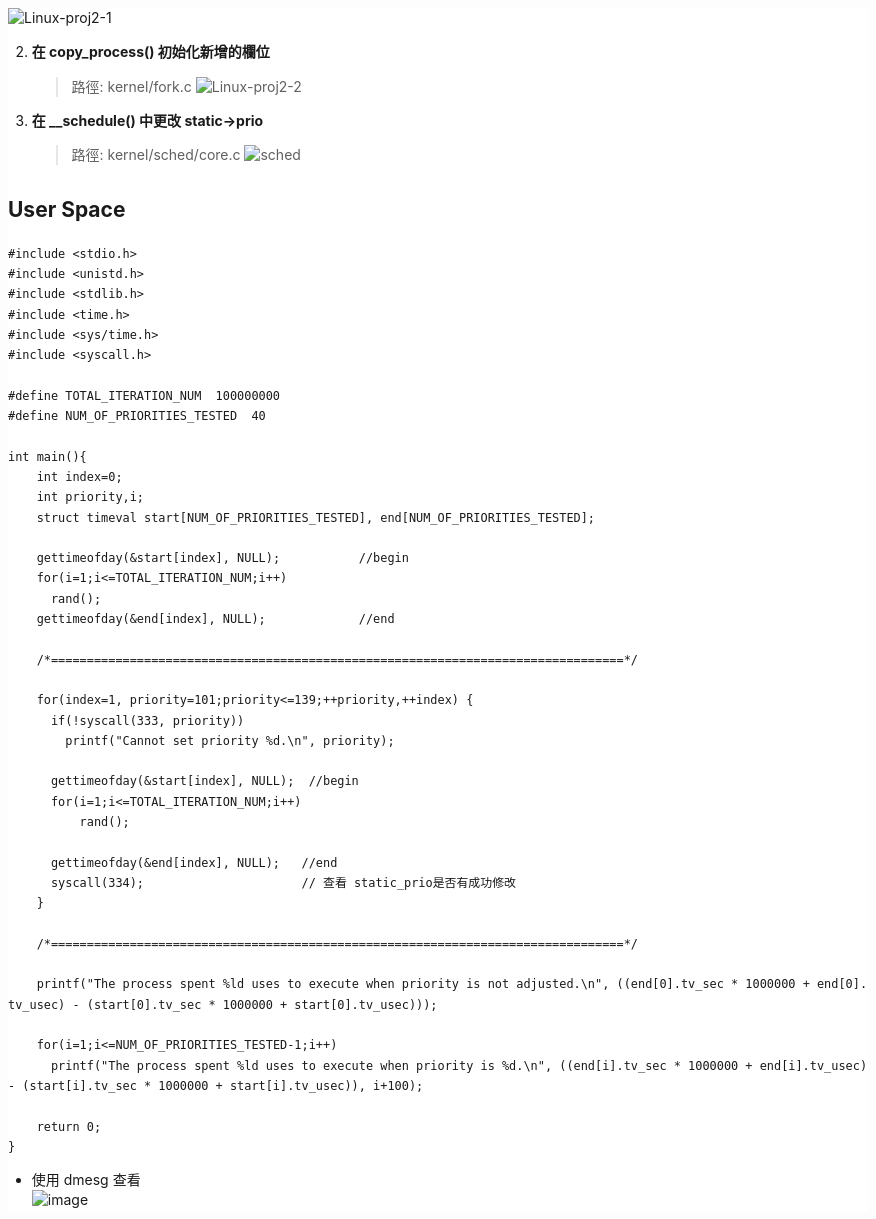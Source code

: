    ![Linux-proj2-1](https://hackmd.io/_uploads/HJelJeHu6.jpg)

2. **在 copy_process() 初始化新增的欄位**
   > 路徑: kernel/fork.c
   ![Linux-proj2-2](https://hackmd.io/_uploads/S1rxJgH_6.jpg)

3. **在 __schedule() 中更改 static->prio**
   > 路徑: kernel/sched/core.c
   > ![sched](https://hackmd.io/_uploads/SJI1hbadT.jpg)
## User Space
```c=
#include <stdio.h>
#include <unistd.h>
#include <stdlib.h>
#include <time.h>
#include <sys/time.h>
#include <syscall.h>

#define TOTAL_ITERATION_NUM  100000000
#define NUM_OF_PRIORITIES_TESTED  40
 
int main(){
	int index=0;
	int priority,i;
	struct timeval start[NUM_OF_PRIORITIES_TESTED], end[NUM_OF_PRIORITIES_TESTED];

	gettimeofday(&start[index], NULL);           //begin
	for(i=1;i<=TOTAL_ITERATION_NUM;i++)
	  rand();
	gettimeofday(&end[index], NULL);             //end 

	/*================================================================================*/

	for(index=1, priority=101;priority<=139;++priority,++index) {
	  if(!syscall(333, priority))
		printf("Cannot set priority %d.\n", priority);  
	  
	  gettimeofday(&start[index], NULL);  //begin
	  for(i=1;i<=TOTAL_ITERATION_NUM;i++)
		  rand();
		  
	  gettimeofday(&end[index], NULL);   //end     
	  syscall(334);                      // 查看 static_prio是否有成功修改
	}

	/*================================================================================*/

	printf("The process spent %ld uses to execute when priority is not adjusted.\n", ((end[0].tv_sec * 1000000 + end[0].tv_usec) - (start[0].tv_sec * 1000000 + start[0].tv_usec)));

	for(i=1;i<=NUM_OF_PRIORITIES_TESTED-1;i++)
	  printf("The process spent %ld uses to execute when priority is %d.\n", ((end[i].tv_sec * 1000000 + end[i].tv_usec) - (start[i].tv_sec * 1000000 + start[i].tv_usec)), i+100);
	  
	return 0;
}
```
* 使用 dmesg 查看  
![image](https://hackmd.io/_uploads/rJq6hWTd6.png)
